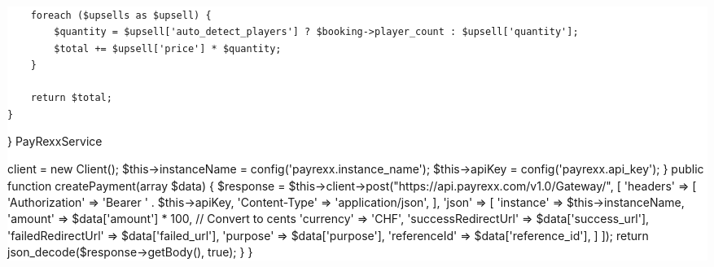         foreach ($upsells as $upsell) {
            $quantity = $upsell['auto_detect_players'] ? $booking->player_count : $upsell['quantity'];
            $total += $upsell['price'] * $quantity;
        }
        
        return $total;
    }
}
PayRexxService
<?php

namespace App\Services;

use GuzzleHttp\Client;

class PayRexxService
{
    protected $client;
    protected $instanceName;
    protected $apiKey;

    public function __construct()
    {
        $this->client = new Client();
        $this->instanceName = config('payrexx.instance_name');
        $this->apiKey = config('payrexx.api_key');
    }

    public function createPayment(array $data)
    {
        $response = $this->client->post("https://api.payrexx.com/v1.0/Gateway/", [
            'headers' => [
                'Authorization' => 'Bearer ' . $this->apiKey,
                'Content-Type' => 'application/json',
            ],
            'json' => [
                'instance' => $this->instanceName,
                'amount' => $data['amount'] * 100, // Convert to cents
                'currency' => 'CHF',
                'successRedirectUrl' => $data['success_url'],
                'failedRedirectUrl' => $data['failed_url'],
                'purpose' => $data['purpose'],
                'referenceId' => $data['reference_id'],
            ]
        ]);

        return json_decode($response->getBody(), true);
    }
}


